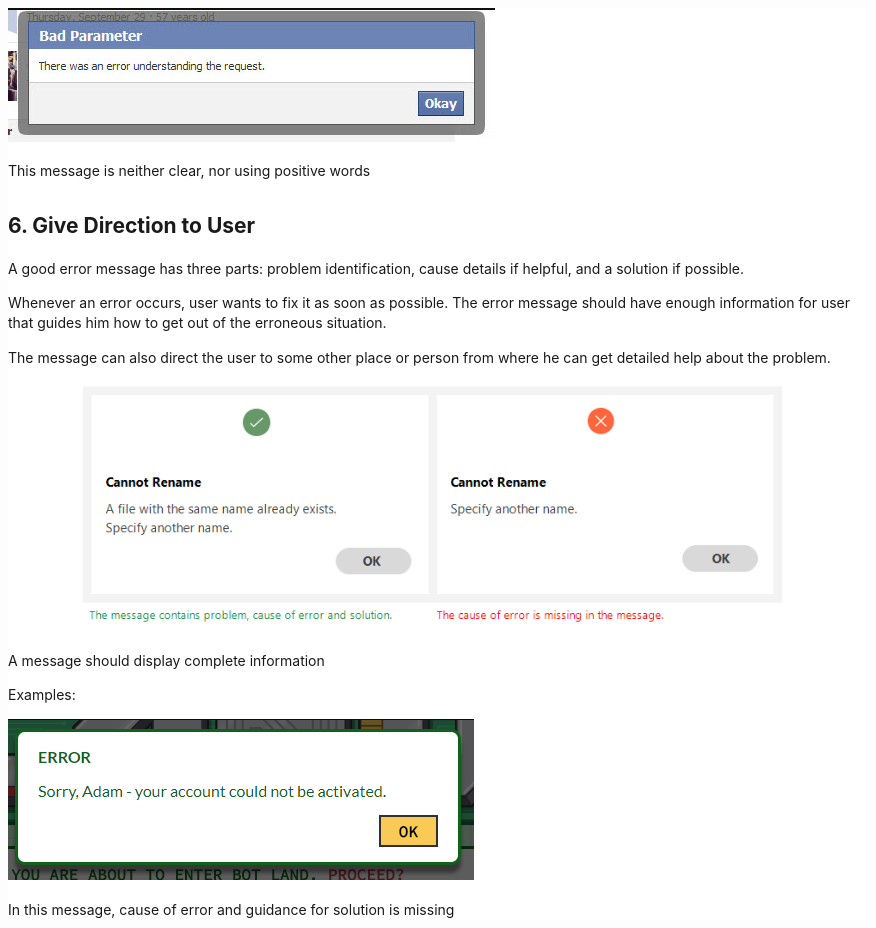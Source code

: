 ![](../images/how-to-write-good-error-messages/1_DG6Qo0T9prHeruFwG2PwfQ.png)

This message is neither clear, nor using positive words


## 6\. Give Direction to User

A good error message has three parts: problem identification, cause details if helpful, and a solution if possible.

Whenever an error occurs, user wants to fix it as soon as possible. The error message should have enough information for user that guides him how to get out of the erroneous situation.

The message can also direct the user to some other place or person from where he can get detailed help about the problem.

![](../images/how-to-write-good-error-messages/1__VGSYQtq5Dp4soNDO6qINg.png)

A message should display complete information

Examples:

![](../images/how-to-write-good-error-messages/1_wJ0jM38nsBNw9oWA5Sq_PA.png)

In this message, cause of error and guidance for solution is missing
